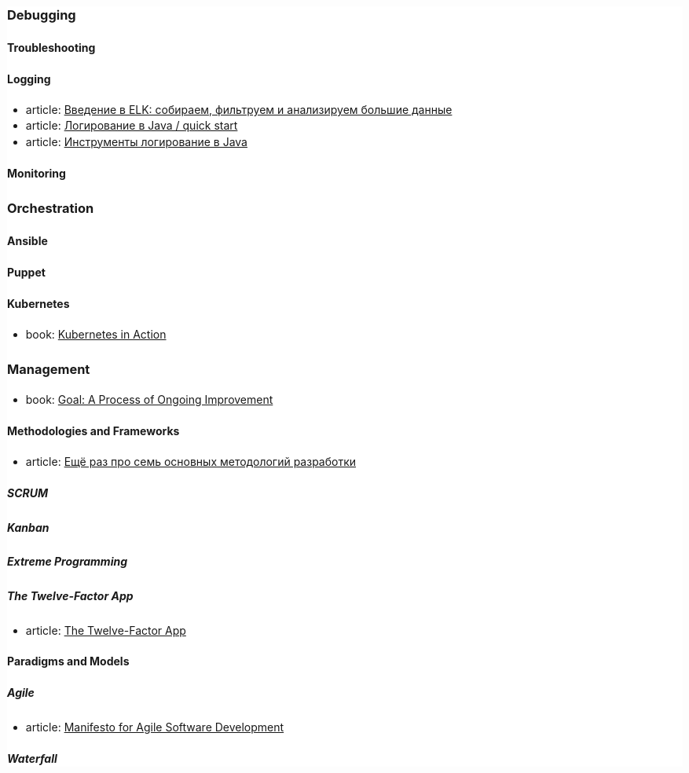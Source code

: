 ### Debugging

#### Troubleshooting

#### Logging

- article: [Введение в ELK: собираем, фильтруем и анализируем большие данные](https://mkdev.me/posts/vvedenie-v-elk-sobiraem-filtruem-i-analiziruem-bolshie-dannye)
- article: [Логирование в Java / quick start](https://habr.com/ru/post/130195/)
- article: [Инструменты логирование в Java](https://habr.com/ru/sandbox/20634/)


#### Monitoring

### Orchestration

#### Ansible

#### Puppet

#### Kubernetes

- book: [Kubernetes in Action](https://www.manning.com/books/kubernetes-in-action)


### Management

- book: [Goal: A Process of Ongoing Improvement](https://www.amazon.com/Goal-Process-Ongoing-Improvement/dp/0884271951)


#### Methodologies and Frameworks

- article: [Ещё раз про семь основных методологий разработки](https://habr.com/ru/company/edison/blog/269789/)


##### SCRUM

##### Kanban

##### Extreme Programming

##### The Twelve-Factor App

- article: [The Twelve-Factor App](https://12factor.net)


#### Paradigms and Models

##### Agile

- article: [Manifesto for Agile Software Development](https://agilemanifesto.org)


##### Waterfall
